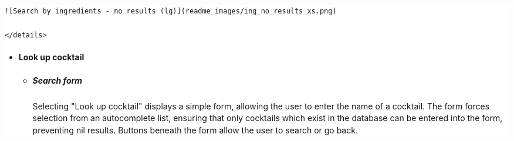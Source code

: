     ![Search by ingredients - no results (lg)](readme_images/ing_no_results_xs.png)

    </details>
   

- #### Look up cocktail
  - ##### Search form

    Selecting "Look up cocktail" displays a simple form, allowing the user to enter the name of a cocktail. The form forces selection from an autocomplete list, ensuring that only cocktails which exist in the database can be entered into the form, preventing nil results. Buttons beneath the form allow the user to search or go back.
